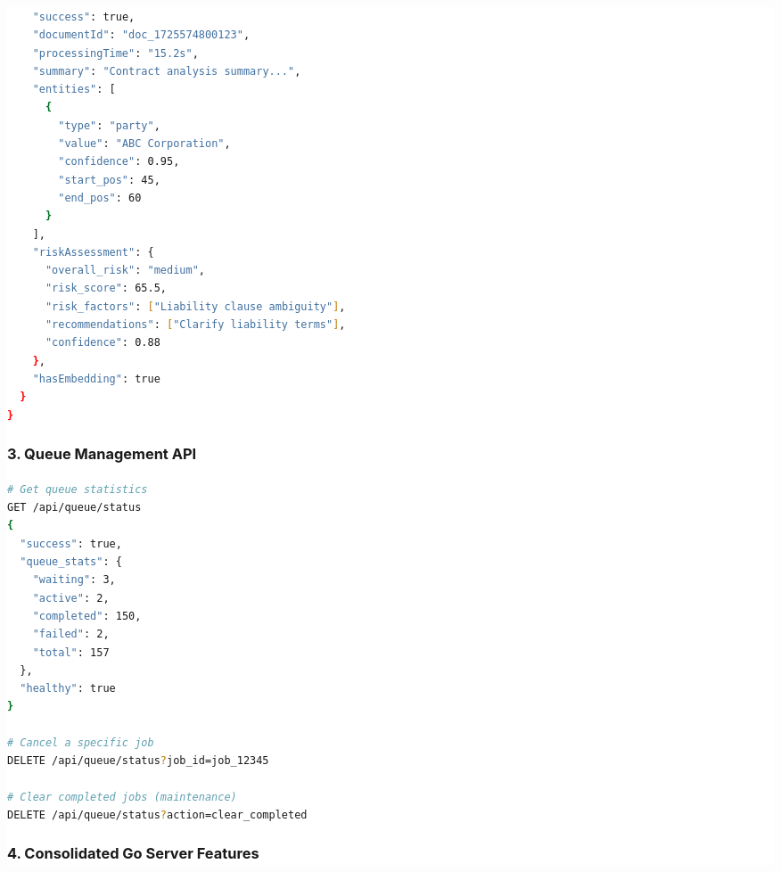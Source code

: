 ```bash
    "success": true,
    "documentId": "doc_1725574800123",
    "processingTime": "15.2s",
    "summary": "Contract analysis summary...",
    "entities": [
      {
        "type": "party",
        "value": "ABC Corporation",
        "confidence": 0.95,
        "start_pos": 45,
        "end_pos": 60
      }
    ],
    "riskAssessment": {
      "overall_risk": "medium",
      "risk_score": 65.5,
      "risk_factors": ["Liability clause ambiguity"],
      "recommendations": ["Clarify liability terms"],
      "confidence": 0.88
    },
    "hasEmbedding": true
  }
}
```

### 3. **Queue Management API**

```bash
# Get queue statistics
GET /api/queue/status
{
  "success": true,
  "queue_stats": {
    "waiting": 3,
    "active": 2,
    "completed": 150,
    "failed": 2,
    "total": 157
  },
  "healthy": true
}

# Cancel a specific job
DELETE /api/queue/status?job_id=job_12345

# Clear completed jobs (maintenance)
DELETE /api/queue/status?action=clear_completed
```

### 4. **Consolidated Go Server Features**
